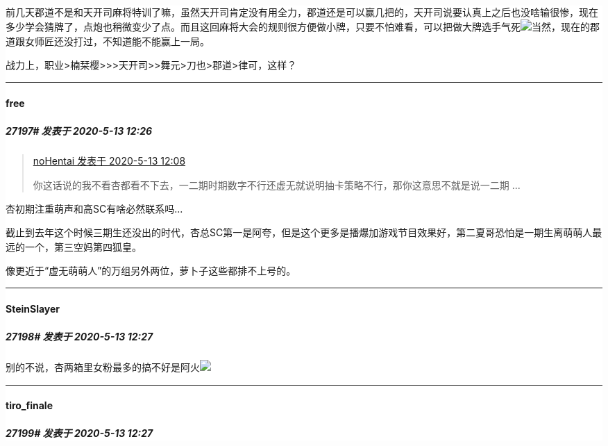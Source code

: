 前几天郡道不是和天开司麻将特训了嘛，虽然天开司肯定没有用全力，郡道还是可以赢几把的，天开司说要认真上之后也没啥输很惨，现在多少学会猜牌了，点炮也稍微变少了点。而且这回麻将大会的规则很方便做小牌，只要不怕难看，可以把做大牌选手气死<img src="https://static.saraba1st.com/image/smiley/face2017/065.png" referrerpolicy="no-referrer">当然，现在的郡道跟女师匠还没打过，不知道能不能赢上一局。

战力上，职业&gt;楠栞樱&gt;&gt;&gt;天开司&gt;&gt;舞元&gt;刀也&gt;郡道&gt;律可，这样？







-----

####  free  
##### 27197#       发表于 2020-5-13 12:26



<blockquote><a href="httphttps://bbs.saraba1st.com/2b/forum.php?mod=redirect&amp;goto=findpost&amp;pid=47402293&amp;ptid=1924531" target="_blank">noHentai 发表于 2020-5-13 12:08</a>

你这话说的我不看杏都看不下去，一二期时期数字不行还虚无就说明抽卡策略不行，那你这意思不就是说一二期 ...</blockquote>
杏初期注重萌声和高SC有啥必然联系吗...


截止到去年这个时候三期生还没出的时代，杏总SC第一是阿夸，但是这个更多是播爆加游戏节目效果好，第二夏哥恐怕是一期生离萌萌人最远的一个，第三空妈第四狐皇。

像更近于“虚无萌萌人”的万组另外两位，萝卜子这些都排不上号的。







-----

####  SteinSlayer  
##### 27198#       发表于 2020-5-13 12:27




别的不说，杏两箱里女粉最多的搞不好是阿火<img src="https://static.saraba1st.com/image/smiley/face2017/066.png" referrerpolicy="no-referrer">







-----

####  tiro_finale  
##### 27199#       发表于 2020-5-13 12:27



